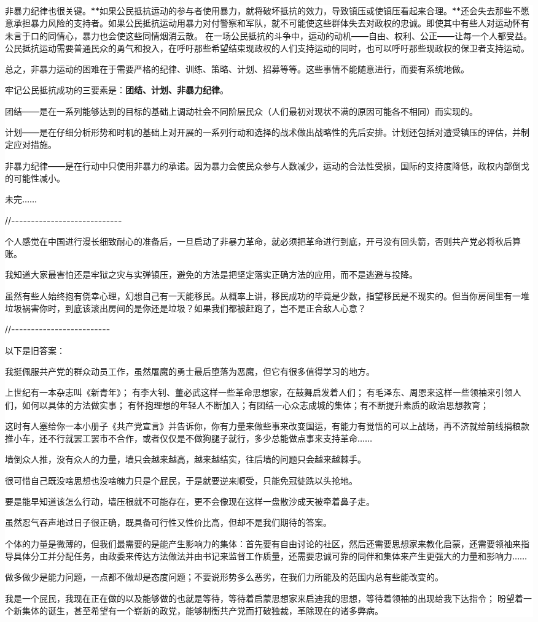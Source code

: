 非暴力纪律也很关键。**如果公民抵抗运动的参与者使用暴力，就将破坏抵抗的效力，导致镇压或使镇压看起来合理。**还会失去那些不愿意承担暴力风险的支持者。如果公民抵抗运动用暴力对付警察和军队，就不可能使这些群体失去对政权的忠诚。即使其中有些人对运动怀有未言于口的同情心，暴力也会使这些同情烟消云散。 在一场公民抵抗的斗争中，运动的动机——自由、权利、公正——让每一个人都受益。公民抵抗运动需要普通民众的勇气和投入，在呼吁那些希望结束现政权的人们支持运动的同时，也可以呼吁那些现政权的保卫者支持运动。

总之，非暴力运动的困难在于需要严格的纪律、训练、策略、计划、招募等等。这些事情不能随意进行，而要有系统地做。

牢记公民抵抗成功的三要素是：**团结、计划、非暴力纪律**。

团结——是在一系列能够达到的目标的基础上调动社会不同阶层民众（人们最初对现状不满的原因可能各不相同）而实现的。

计划——是在仔细分析形势和时机的基础上对开展的一系列行动和选择的战术做出战略性的先后安排。计划还包括对遭受镇压的评估，并制定应对措施。

非暴力纪律——是在行动中只使用非暴力的承诺。因为暴力会使民众参与人数减少，运动的合法性受损，国际的支持度降低，政权内部倒戈的可能性减小。

  

未完……

//----------------------------

个人感觉在中国进行漫长细致耐心的准备后，一旦启动了非暴力革命，就必须把革命进行到底，开弓没有回头箭，否则共产党必将秋后算账。

我知道大家最害怕还是牢狱之灾与实弹镇压，避免的方法是把坚定落实正确方法的应用，而不是逃避与投降。

虽然有些人始终抱有侥幸心理，幻想自己有一天能移民。从概率上讲，移民成功的毕竟是少数，指望移民是不现实的。但当你房间里有一堆垃圾祸害你时，到底该滚出房间的是你还是垃圾？如果我们都被赶跑了，岂不是正合敌人心意？

  

//-------------------------

以下是旧答案：  

我挺佩服共产党的群众动员工作，虽然屠魔的勇士最后堕落为恶魔，但它有很多值得学习的地方。

上世纪有一本杂志叫《新青年》； 有李大钊、董必武这样一些革命思想家，在鼓舞启发着人们； 有毛泽东、周恩来这样一些领袖来引领人们，如何以具体的方法做实事； 有怀抱理想的年轻人不断加入；有团结一心众志成城的集体；有不断提升素质的政治思想教育；

这时有人塞给你一本小册子《共产党宣言》并告诉你，你有力量来做些事来改变国运，有能力有觉悟的可以上战场，再不济就给前线捐粮款推小车，还不行就罢工罢市不合作，或者仅仅是不做狗腿子就行，多少总能做点事来支持革命……

  

墙倒众人推，没有众人的力量，墙只会越来越高，越来越结实，往后墙的问题只会越来越棘手。

很可惜自己既没啥思想也没啥魄力只是个屁民，于是就要逆来顺受，只能免冠徒跣以头抢地。

要是能早知道该怎么行动，墙压根就不可能存在，更不会像现在这样一盘散沙成天被牵着鼻子走。

虽然忍气吞声地过日子很正确，既具备可行性又性价比高，但却不是我们期待的答案。

个体的力量是微薄的，但我们最需要的是能产生影响力的集体：首先要有自由讨论的社区，然后还需要思想家来教化启蒙，还需要领袖来指导具体分工并分配任务，由政委来传达方法做法并由书记来监督工作质量，还需要忠诚可靠的同伴和集体来产生更强大的力量和影响力……

做多做少是能力问题，一点都不做却是态度问题；不要说形势多么恶劣，在我们力所能及的范围内总有些能改变的。

我是一个屁民，我现在正在做的以及能够做的也就是等待，等待着启蒙思想家来启迪我的思想，等待着领袖的出现给我下达指令； 盼望着一个新集体的诞生，甚至希望有一个崭新的政党，能够制衡共产党而打破独裁，革除现在的诸多弊病。
